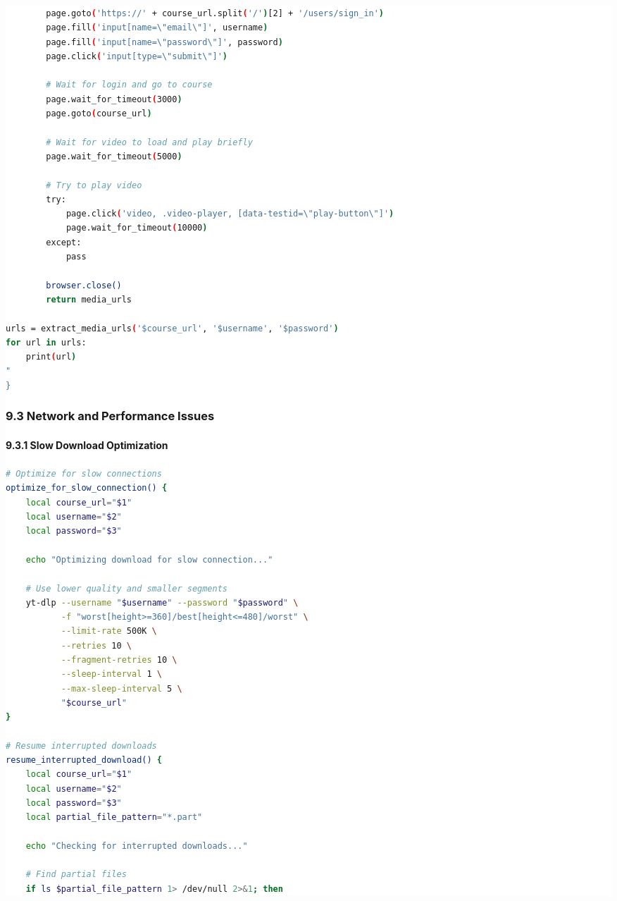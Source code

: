 ```bash
        page.goto('https://' + course_url.split('/')[2] + '/users/sign_in')
        page.fill('input[name=\"email\"]', username)
        page.fill('input[name=\"password\"]', password)
        page.click('input[type=\"submit\"]')
        
        # Wait for login and go to course
        page.wait_for_timeout(3000)
        page.goto(course_url)
        
        # Wait for video to load and play briefly
        page.wait_for_timeout(5000)
        
        # Try to play video
        try:
            page.click('video, .video-player, [data-testid=\"play-button\"]')
            page.wait_for_timeout(10000)
        except:
            pass
        
        browser.close()
        return media_urls

urls = extract_media_urls('$course_url', '$username', '$password')
for url in urls:
    print(url)
"
}
```

### 9.3 Network and Performance Issues

#### 9.3.1 Slow Download Optimization
```bash
# Optimize for slow connections
optimize_for_slow_connection() {
    local course_url="$1"
    local username="$2"
    local password="$3"
    
    echo "Optimizing download for slow connection..."
    
    # Use lower quality and smaller segments
    yt-dlp --username "$username" --password "$password" \
           -f "worst[height>=360]/best[height<=480]/worst" \
           --limit-rate 500K \
           --retries 10 \
           --fragment-retries 10 \
           --sleep-interval 1 \
           --max-sleep-interval 5 \
           "$course_url"
}

# Resume interrupted downloads
resume_interrupted_download() {
    local course_url="$1"
    local username="$2"
    local password="$3"
    local partial_file_pattern="*.part"
    
    echo "Checking for interrupted downloads..."
    
    # Find partial files
    if ls $partial_file_pattern 1> /dev/null 2>&1; then
```